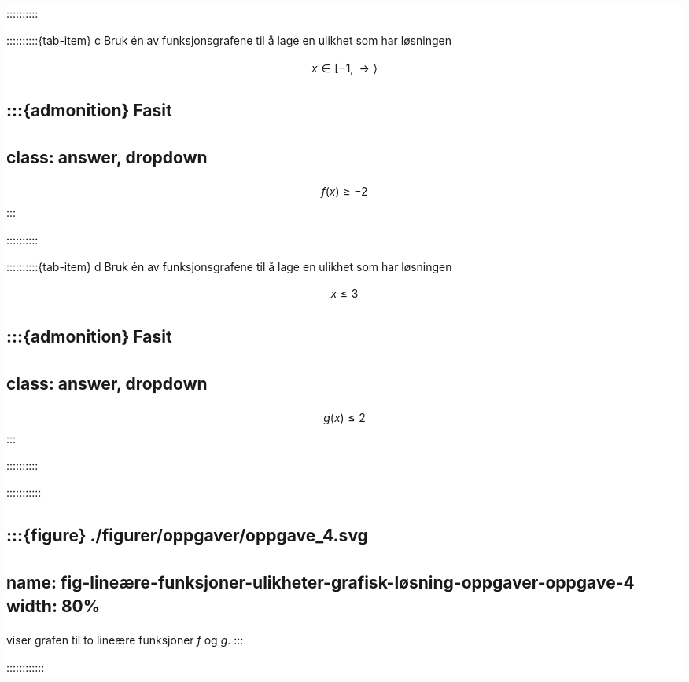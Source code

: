 ::::::::::

::::::::::{tab-item} c
Bruk én av funksjonsgrafene til å lage en ulikhet som har løsningen

$$
x \in [-1, \to \rangle
$$

:::{admonition} Fasit
---
class: answer, dropdown
---
$$
f(x) \geq -2
$$
:::

::::::::::

::::::::::{tab-item} d
Bruk én av funksjonsgrafene til å lage en ulikhet som har løsningen

$$
x \leq 3
$$

:::{admonition} Fasit
---
class: answer, dropdown
---
$$
g(x) \leq 2
$$
:::

::::::::::



:::::::::::


:::{figure} ./figurer/oppgaver/oppgave_4.svg
---
name: fig-lineære-funksjoner-ulikheter-grafisk-løsning-oppgaver-oppgave-4
width: 80%
---
viser grafen til to lineære funksjoner $f$ og $g$.
:::


::::::::::::